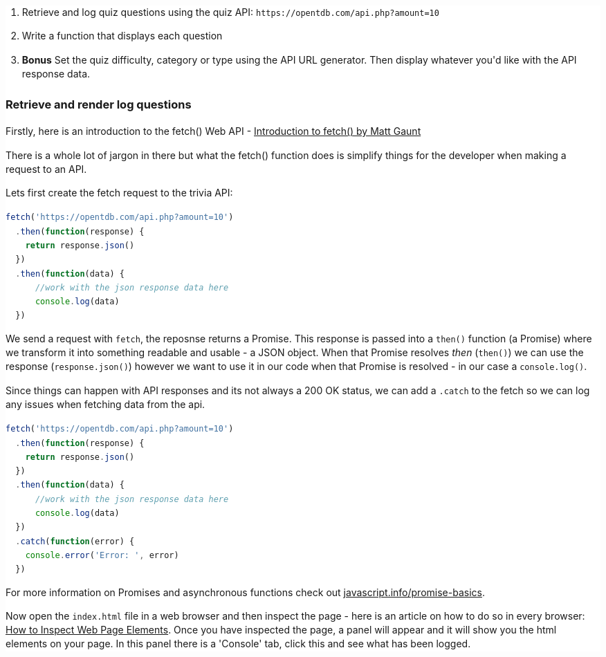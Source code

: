 1. Retrieve and log quiz questions using the quiz API: `https://opentdb.com/api.php?amount=10`

2. Write a function that displays each question

3. **Bonus** Set the quiz difficulty, category or type using the API URL generator. Then display whatever you'd like with the API response data.

### Retrieve and render log questions

Firstly, here is an introduction to the fetch() Web API - [Introduction to fetch() by Matt Gaunt](https://developers.google.com/web/updates/2015/03/introduction-to-fetch)

There is a whole lot of jargon in there but what the fetch() function does is simplify things for the developer when making a request to an API.

Lets first create the fetch request to the trivia API:

```js
fetch('https://opentdb.com/api.php?amount=10')
  .then(function(response) {
    return response.json()
  })
  .then(function(data) {
      //work with the json response data here
      console.log(data)
  })

```
We send a request with `fetch`, the reposnse returns a Promise. This response is passed into a
`then()` function (a Promise) where we transform it into something readable and usable - a JSON object. When that Promise resolves _then_ (`then()`) we can use the response (`response.json()`) however we want to use it in our code when that Promise is resolved - in our case a `console.log()`.

Since things can happen with API responses and its not always a 200 OK status, we can add a `.catch` to the fetch so we can log any issues when fetching data from the api.

```js
fetch('https://opentdb.com/api.php?amount=10')
  .then(function(response) {
    return response.json()
  })
  .then(function(data) {
      //work with the json response data here
      console.log(data)
  })
  .catch(function(error) {
    console.error('Error: ', error)
  })

```

For more information on Promises and asynchronous functions check out [javascript.info/promise-basics](https://javascript.info/promise-basics).

Now open the `index.html` file in a web browser and then inspect the page - here is an article on how to do so in every browser: [How to Inspect Web Page Elements](https://www.lifewire.com/get-inspect-element-tool-for-browser-756549).
Once you have inspected the page, a panel will appear and it will show you the html elements on your page.  In this panel there is a 'Console' tab, click this and see what has been logged.
